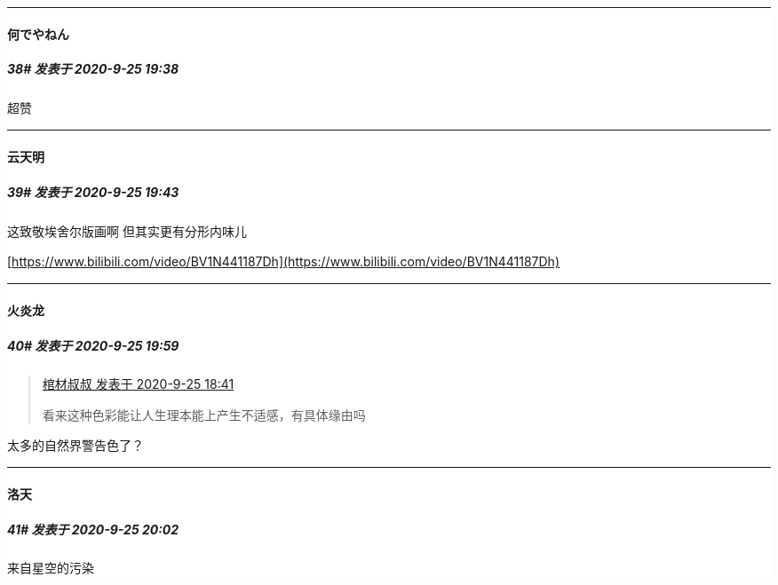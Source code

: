 





*****

####  何でやねん  
##### 38#       发表于 2020-9-25 19:38




超赞







*****

####  云天明  
##### 39#       发表于 2020-9-25 19:43




这致敬埃舍尔版画啊
但其实更有分形内味儿

[https://www.bilibili.com/video/BV1N441187Dh](https://www.bilibili.com/video/BV1N441187Dh)







*****

####  火炎龙  
##### 40#       发表于 2020-9-25 19:59



<blockquote><a href="httphttps://bbs.saraba1st.com/2b/forum.php?mod=redirect&amp;goto=findpost&amp;pid=48853003&amp;ptid=1961862" target="_blank">棺材叔叔 发表于 2020-9-25 18:41</a>

看来这种色彩能让人生理本能上产生不适感，有具体缘由吗</blockquote>
太多的自然界警告色了？







*****

####  洛天  
##### 41#       发表于 2020-9-25 20:02




来自星空的污染
